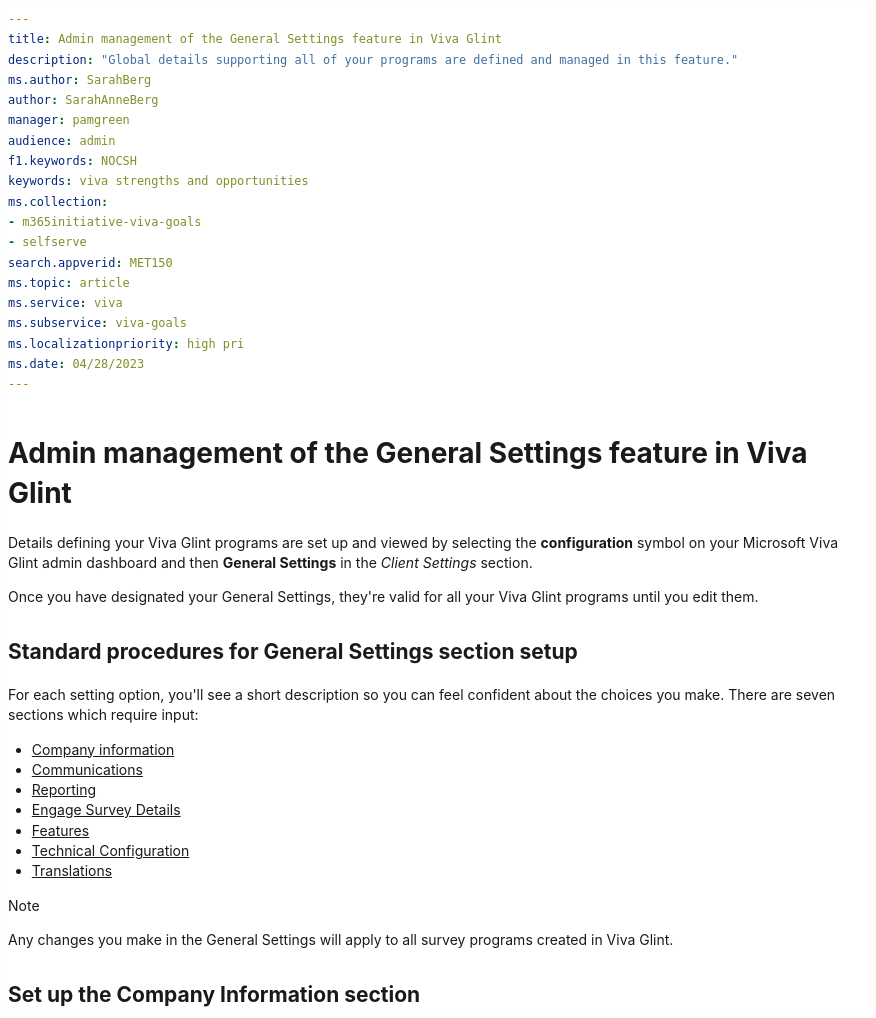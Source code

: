 ```yaml
---
title: Admin management of the General Settings feature in Viva Glint 
description: "Global details supporting all of your programs are defined and managed in this feature."
ms.author: SarahBerg
author: SarahAnneBerg
manager: pamgreen
audience: admin
f1.keywords: NOCSH
keywords: viva strengths and opportunities
ms.collection:  
- m365initiative-viva-goals
- selfserve 
search.appverid: MET150 
ms.topic: article
ms.service: viva
ms.subservice: viva-goals
ms.localizationpriority: high pri
ms.date: 04/28/2023
---
```


# Admin management of the General Settings feature in Viva Glint 

Details defining your Viva Glint programs are set up and viewed by selecting the **configuration** symbol on your Microsoft Viva Glint admin dashboard and then **General Settings** in the *Client Settings* section.  

Once you have designated your General Settings, they're valid for all your Viva Glint programs until you edit them. 

## Standard procedures for General Settings section setup 

For each setting option, you'll see a short description so you can feel confident about the choices you make. There are seven sections which require input: 

- [Company information](#set-up-the-company-information-section) 
- [Communications](#set-up-the-communications-section) 
- [Reporting](#set-up-the-reporting-section) 
- [Engage Survey Details](#set-up-the-engage-survey-details-section) 
- [Features](#set-up-the-features-section) 
- [Technical Configuration](#set-up-the-technical-configuration-section) 
- [Translations](#set-up-the-translations-section) 

>[!NOTE]
> Any changes you make in the General Settings will apply to all survey programs created in Viva Glint.

## Set up the Company Information section 
